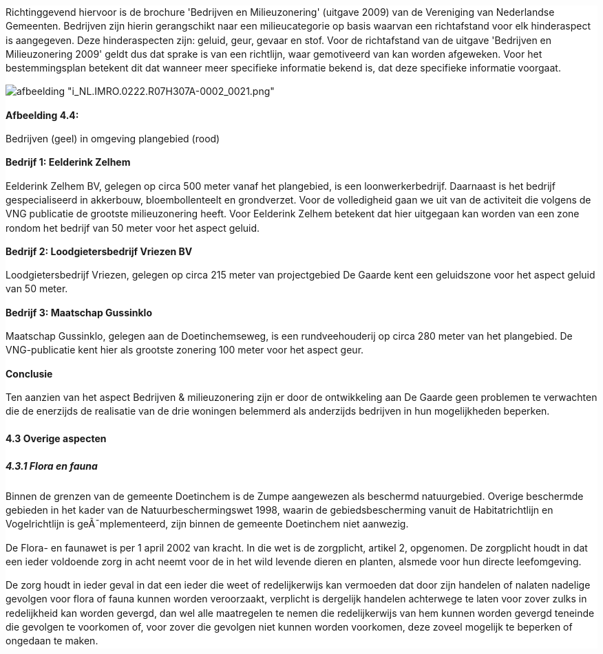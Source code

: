 Richtinggevend hiervoor is de brochure 'Bedrijven en Milieuzonering' (uitgave 2009\) van de Vereniging van Nederlandse Gemeenten. Bedrijven zijn hierin gerangschikt naar een milieucategorie op basis waarvan een richtafstand voor elk hinderaspect is aangegeven. Deze hinderaspecten zijn: geluid, geur, gevaar en stof. Voor de richtafstand van de uitgave 'Bedrijven en Milieuzonering 2009' geldt dus dat sprake is van een richtlijn, waar gemotiveerd van kan worden afgeweken. Voor het bestemmingsplan betekent dit dat wanneer meer specifieke informatie bekend is, dat deze specifieke informatie voorgaat.

![afbeelding "i_NL.IMRO.0222.R07H307A-0002_0021.png"](i_NL.IMRO.0222.R07H307A-0002_0021.png)

**Afbeelding 4\.4:**

Bedrijven (geel) in omgeving plangebied (rood)

**Bedrijf 1: Eelderink Zelhem**

Eelderink Zelhem BV, gelegen op circa 500 meter vanaf het plangebied, is een loonwerkerbedrijf. Daarnaast is het bedrijf gespecialiseerd in akkerbouw, bloembollenteelt en grondverzet. Voor de volledigheid gaan we uit van de activiteit die volgens de VNG publicatie de grootste milieuzonering heeft. Voor Eelderink Zelhem betekent dat hier uitgegaan kan worden van een zone rondom het bedrijf van 50 meter voor het aspect geluid.

**Bedrijf 2: Loodgietersbedrijf Vriezen BV**

Loodgietersbedrijf Vriezen, gelegen op circa 215 meter van projectgebied De Gaarde kent een geluidszone voor het aspect geluid van 50 meter.

**Bedrijf 3: Maatschap Gussinklo**

Maatschap Gussinklo, gelegen aan de Doetinchemseweg, is een rundveehouderij op circa 280 meter van het plangebied. De VNG\-publicatie kent hier als grootste zonering 100 meter voor het aspect geur.

**Conclusie**

Ten aanzien van het aspect Bedrijven \& milieuzonering zijn er door de ontwikkeling aan De Gaarde geen problemen te verwachten die de enerzijds de realisatie van de drie woningen belemmerd als anderzijds bedrijven in hun mogelijkheden beperken.

#### 4\.3 Overige aspecten

##### 4\.3\.1 Flora en fauna

Binnen de grenzen van de gemeente Doetinchem is de Zumpe aangewezen als beschermd natuurgebied. Overige beschermde gebieden in het kader van de Natuurbeschermingswet 1998, waarin de gebiedsbescherming vanuit de Habitatrichtlijn en Vogelrichtlijn is geÃ¯mplementeerd, zijn binnen de gemeente Doetinchem niet aanwezig.

De Flora\- en faunawet is per 1 april 2002 van kracht. In die wet is de zorgplicht, artikel 2, opgenomen. De zorgplicht houdt in dat een ieder voldoende zorg in acht neemt voor de in het wild levende dieren en planten, alsmede voor hun directe leefomgeving.

De zorg houdt in ieder geval in dat een ieder die weet of redelijkerwijs kan vermoeden dat door zijn handelen of nalaten nadelige gevolgen voor flora of fauna kunnen worden veroorzaakt, verplicht is dergelijk handelen achterwege te laten voor zover zulks in redelijkheid kan worden gevergd, dan wel alle maatregelen te nemen die redelijkerwijs van hem kunnen worden gevergd teneinde die gevolgen te voorkomen of, voor zover die gevolgen niet kunnen worden voorkomen, deze zoveel mogelijk te beperken of ongedaan te maken.
